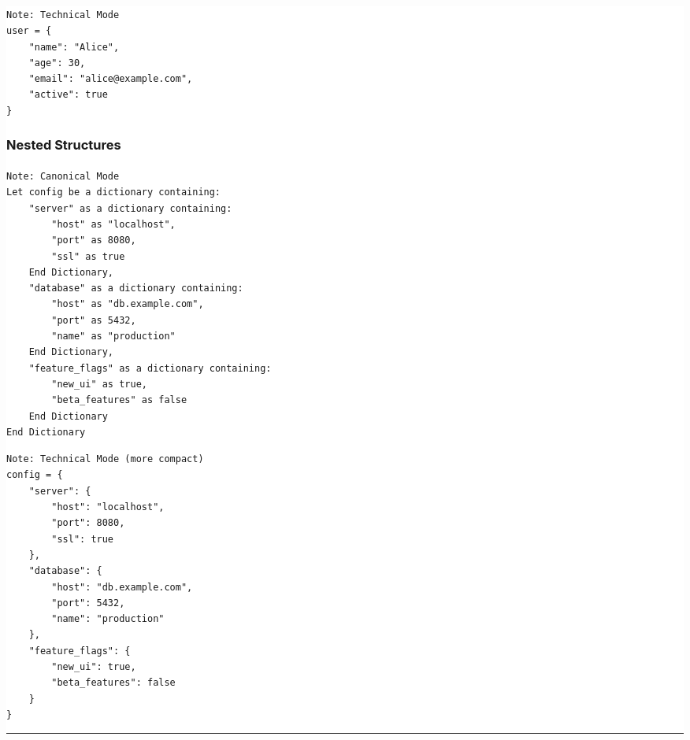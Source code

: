```runa
Note: Technical Mode
user = {
    "name": "Alice",
    "age": 30,
    "email": "alice@example.com",
    "active": true
}
```

### Nested Structures

```runa
Note: Canonical Mode
Let config be a dictionary containing:
    "server" as a dictionary containing:
        "host" as "localhost",
        "port" as 8080,
        "ssl" as true
    End Dictionary,
    "database" as a dictionary containing:
        "host" as "db.example.com",
        "port" as 5432,
        "name" as "production"
    End Dictionary,
    "feature_flags" as a dictionary containing:
        "new_ui" as true,
        "beta_features" as false
    End Dictionary
End Dictionary
```

```runa
Note: Technical Mode (more compact)
config = {
    "server": {
        "host": "localhost",
        "port": 8080,
        "ssl": true
    },
    "database": {
        "host": "db.example.com",
        "port": 5432,
        "name": "production"
    },
    "feature_flags": {
        "new_ui": true,
        "beta_features": false
    }
}
```

---

